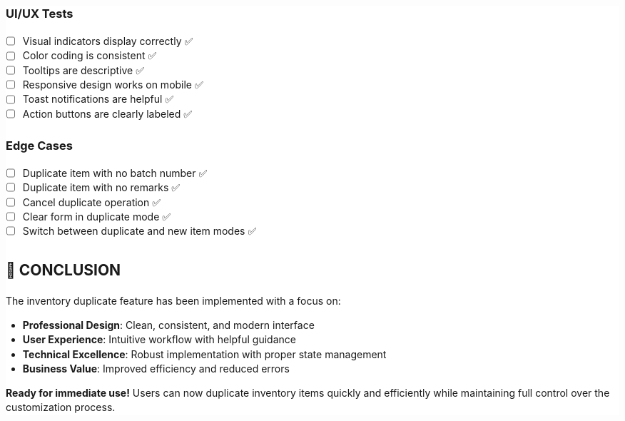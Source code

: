### **UI/UX Tests**
- [ ] Visual indicators display correctly ✅
- [ ] Color coding is consistent ✅
- [ ] Tooltips are descriptive ✅
- [ ] Responsive design works on mobile ✅
- [ ] Toast notifications are helpful ✅
- [ ] Action buttons are clearly labeled ✅

### **Edge Cases**
- [ ] Duplicate item with no batch number ✅
- [ ] Duplicate item with no remarks ✅
- [ ] Cancel duplicate operation ✅
- [ ] Clear form in duplicate mode ✅
- [ ] Switch between duplicate and new item modes ✅

## 🎉 CONCLUSION

The inventory duplicate feature has been implemented with a focus on:
- **Professional Design**: Clean, consistent, and modern interface
- **User Experience**: Intuitive workflow with helpful guidance
- **Technical Excellence**: Robust implementation with proper state management
- **Business Value**: Improved efficiency and reduced errors

**Ready for immediate use!** Users can now duplicate inventory items quickly and efficiently while maintaining full control over the customization process.
